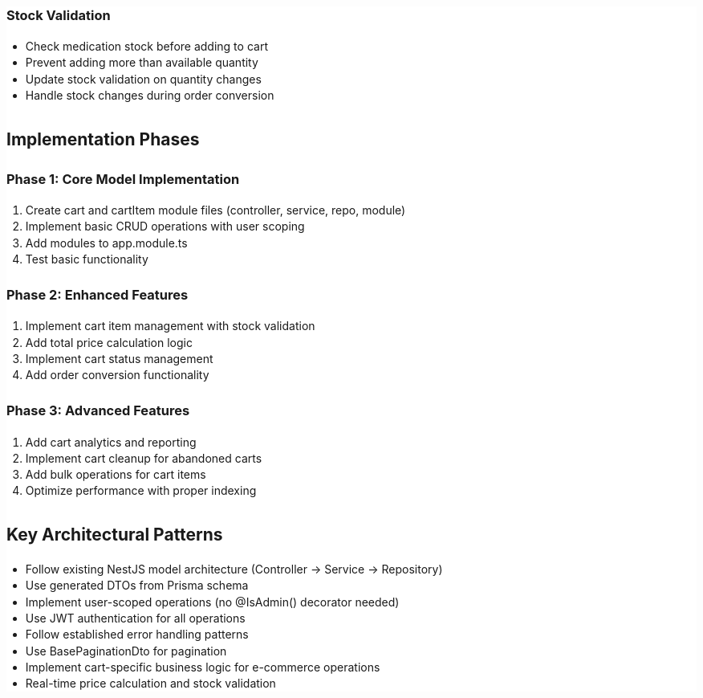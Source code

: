 ### Stock Validation
- Check medication stock before adding to cart
- Prevent adding more than available quantity
- Update stock validation on quantity changes
- Handle stock changes during order conversion

## Implementation Phases

### Phase 1: Core Model Implementation
1. Create cart and cartItem module files (controller, service, repo, module)
2. Implement basic CRUD operations with user scoping
3. Add modules to app.module.ts
4. Test basic functionality

### Phase 2: Enhanced Features
1. Implement cart item management with stock validation
2. Add total price calculation logic
3. Implement cart status management
4. Add order conversion functionality

### Phase 3: Advanced Features
1. Add cart analytics and reporting
2. Implement cart cleanup for abandoned carts
3. Add bulk operations for cart items
4. Optimize performance with proper indexing

## Key Architectural Patterns
- Follow existing NestJS model architecture (Controller → Service → Repository)
- Use generated DTOs from Prisma schema
- Implement user-scoped operations (no @IsAdmin() decorator needed)
- Use JWT authentication for all operations
- Follow established error handling patterns
- Use BasePaginationDto for pagination
- Implement cart-specific business logic for e-commerce operations
- Real-time price calculation and stock validation
